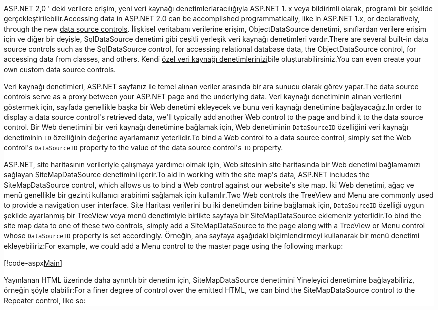 <span data-ttu-id="c46d3-213">ASP.NET 2,0 ' deki verilere erişim, yeni [veri kaynağı denetimleri](https://msdn.microsoft.com/library/ms227679.aspx)aracılığıyla ASP.NET 1. x veya bildirimli olarak, programlı bir şekilde gerçekleştirilebilir.</span><span class="sxs-lookup"><span data-stu-id="c46d3-213">Accessing data in ASP.NET 2.0 can be accomplished programmatically, like in ASP.NET 1.x, or declaratively, through the new [data source controls](https://msdn.microsoft.com/library/ms227679.aspx).</span></span> <span data-ttu-id="c46d3-214">İlişkisel veritabanı verilerine erişim, ObjectDataSource denetimi, sınıflardan verilere erişim için ve diğer bir deyişle, SqlDataSource denetimi gibi çeşitli yerleşik veri kaynağı denetimleri vardır.</span><span class="sxs-lookup"><span data-stu-id="c46d3-214">There are several built-in data source controls such as the SqlDataSource control, for accessing relational database data, the ObjectDataSource control, for accessing data from classes, and others.</span></span> <span data-ttu-id="c46d3-215">Kendi [özel veri kaynağı denetimlerinizi](https://msdn.microsoft.com/asp.net/reference/data/default.aspx?pull=/library/dnvs05/html/DataSourceCon1.asp)bile oluşturabilirsiniz.</span><span class="sxs-lookup"><span data-stu-id="c46d3-215">You can even create your own [custom data source controls](https://msdn.microsoft.com/asp.net/reference/data/default.aspx?pull=/library/dnvs05/html/DataSourceCon1.asp).</span></span>

<span data-ttu-id="c46d3-216">Veri kaynağı denetimleri, ASP.NET sayfanız ile temel alınan veriler arasında bir ara sunucu olarak görev yapar.</span><span class="sxs-lookup"><span data-stu-id="c46d3-216">The data source controls serve as a proxy between your ASP.NET page and the underlying data.</span></span> <span data-ttu-id="c46d3-217">Veri kaynağı denetiminin alınan verilerini göstermek için, sayfada genellikle başka bir Web denetimi ekleyecek ve bunu veri kaynağı denetimine bağlayacağız.</span><span class="sxs-lookup"><span data-stu-id="c46d3-217">In order to display a data source control's retrieved data, we'll typically add another Web control to the page and bind it to the data source control.</span></span> <span data-ttu-id="c46d3-218">Bir Web denetimini bir veri kaynağı denetimine bağlamak için, Web denetiminin `DataSourceID` özelliğini veri kaynağı denetiminin `ID` özelliğinin değerine ayarlamanız yeterlidir.</span><span class="sxs-lookup"><span data-stu-id="c46d3-218">To bind a Web control to a data source control, simply set the Web control's `DataSourceID` property to the value of the data source control's `ID` property.</span></span>

<span data-ttu-id="c46d3-219">ASP.NET, site haritasının verileriyle çalışmaya yardımcı olmak için, Web sitesinin site haritasında bir Web denetimi bağlamamızı sağlayan SiteMapDataSource denetimini içerir.</span><span class="sxs-lookup"><span data-stu-id="c46d3-219">To aid in working with the site map's data, ASP.NET includes the SiteMapDataSource control, which allows us to bind a Web control against our website's site map.</span></span> <span data-ttu-id="c46d3-220">İki Web denetimi, ağaç ve menü genellikle bir gezinti kullanıcı arabirimi sağlamak için kullanılır.</span><span class="sxs-lookup"><span data-stu-id="c46d3-220">Two Web controls the TreeView and Menu are commonly used to provide a navigation user interface.</span></span> <span data-ttu-id="c46d3-221">Site Haritası verilerini bu iki denetimden birine bağlamak için, `DataSourceID` özelliği uygun şekilde ayarlanmış bir TreeView veya menü denetimiyle birlikte sayfaya bir SiteMapDataSource eklemeniz yeterlidir.</span><span class="sxs-lookup"><span data-stu-id="c46d3-221">To bind the site map data to one of these two controls, simply add a SiteMapDataSource to the page along with a TreeView or Menu control whose `DataSourceID` property is set accordingly.</span></span> <span data-ttu-id="c46d3-222">Örneğin, ana sayfaya aşağıdaki biçimlendirmeyi kullanarak bir menü denetimi ekleyebiliriz:</span><span class="sxs-lookup"><span data-stu-id="c46d3-222">For example, we could add a Menu control to the master page using the following markup:</span></span>

[!code-aspx[Main](master-pages-and-site-navigation-vb/samples/sample5.aspx)]

<span data-ttu-id="c46d3-223">Yayınlanan HTML üzerinde daha ayrıntılı bir denetim için, SiteMapDataSource denetimini Yineleyici denetimine bağlayabiliriz, örneğin şöyle olabilir:</span><span class="sxs-lookup"><span data-stu-id="c46d3-223">For a finer degree of control over the emitted HTML, we can bind the SiteMapDataSource control to the Repeater control, like so:</span></span>
